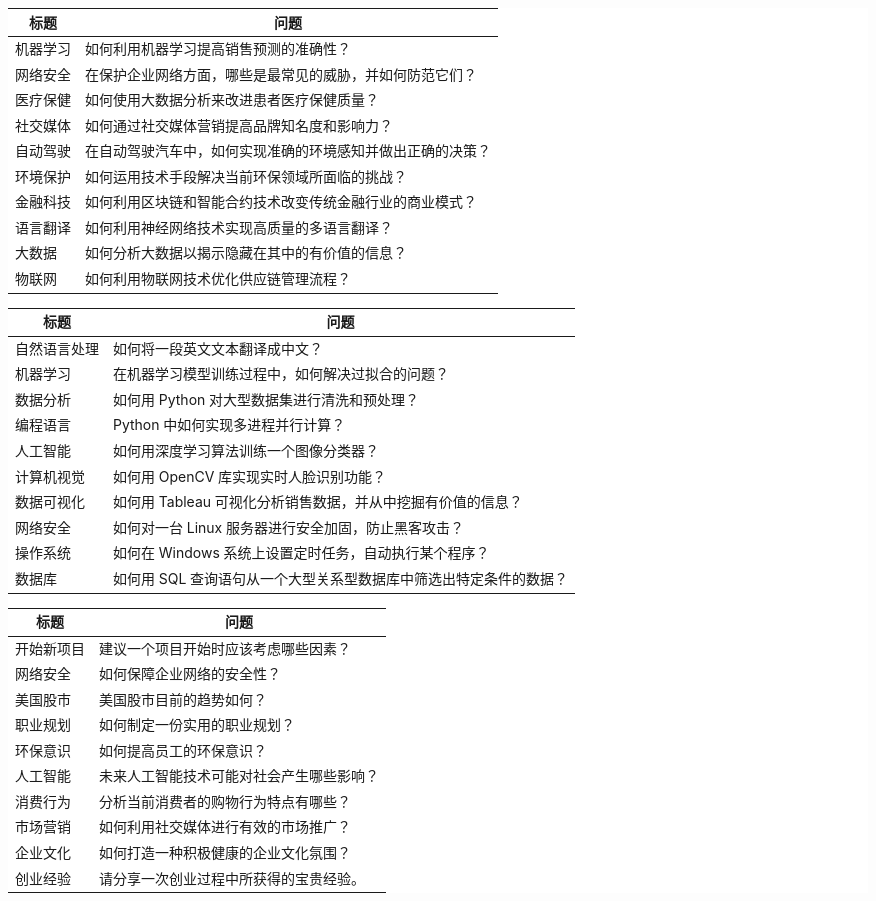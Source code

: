 |标题|问题|
|---|---|
|机器学习|如何利用机器学习提高销售预测的准确性？|
|网络安全|在保护企业网络方面，哪些是最常见的威胁，并如何防范它们？|
|医疗保健|如何使用大数据分析来改进患者医疗保健质量？|
|社交媒体|如何通过社交媒体营销提高品牌知名度和影响力？|
|自动驾驶|在自动驾驶汽车中，如何实现准确的环境感知并做出正确的决策？|
|环境保护|如何运用技术手段解决当前环保领域所面临的挑战？|
|金融科技|如何利用区块链和智能合约技术改变传统金融行业的商业模式？|
|语言翻译|如何利用神经网络技术实现高质量的多语言翻译？|
|大数据|如何分析大数据以揭示隐藏在其中的有价值的信息？|
|物联网|如何利用物联网技术优化供应链管理流程？|

|标题|问题|
|----|----|
|自然语言处理|如何将一段英文文本翻译成中文？|
|机器学习|在机器学习模型训练过程中，如何解决过拟合的问题？|
|数据分析|如何用 Python 对大型数据集进行清洗和预处理？|
|编程语言|Python 中如何实现多进程并行计算？|
|人工智能|如何用深度学习算法训练一个图像分类器？|
|计算机视觉|如何用 OpenCV 库实现实时人脸识别功能？|
|数据可视化|如何用 Tableau 可视化分析销售数据，并从中挖掘有价值的信息？|
|网络安全|如何对一台 Linux 服务器进行安全加固，防止黑客攻击？|
|操作系统|如何在 Windows 系统上设置定时任务，自动执行某个程序？|
|数据库|如何用 SQL 查询语句从一个大型关系型数据库中筛选出特定条件的数据？|

| 标题 | 问题 |
| --- | --- |
| 开始新项目 | 建议一个项目开始时应该考虑哪些因素？ |
| 网络安全 | 如何保障企业网络的安全性？ |
| 美国股市 | 美国股市目前的趋势如何？ |
| 职业规划 | 如何制定一份实用的职业规划？ |
| 环保意识 | 如何提高员工的环保意识？ |
| 人工智能 | 未来人工智能技术可能对社会产生哪些影响？ |
| 消费行为 | 分析当前消费者的购物行为特点有哪些？ |
| 市场营销 | 如何利用社交媒体进行有效的市场推广？ |
| 企业文化 | 如何打造一种积极健康的企业文化氛围？ |
| 创业经验 | 请分享一次创业过程中所获得的宝贵经验。|
